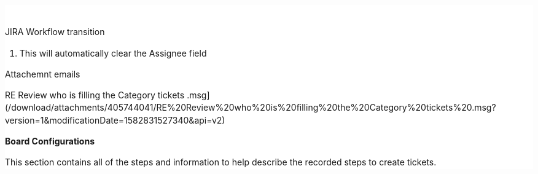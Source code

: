 <p><br />
</p>
<p><span class="underline">JIRA Workflow transition</span><br />
</p>
<ol>
<li>This will automatically clear the Assignee field</li>
</ol></td>
</tr>
</tbody>
</table>

</div>

  

  

<div id="expander-860259469" class="expand-container">

<div id="expander-control-860259469" class="expand-control">

Attachemnt emails

</div>

<div id="expander-content-860259469" class="expand-content">

[<kbd>](download/resources/com.atlassian.confluence.plugins.confluence-view-file-macro:view-file-macro-resources/images/placeholder-small-file.png)
RE Review who is filling the Category tickets
.msg](/download/attachments/405744041/RE%20Review%20who%20is%20filling%20the%20Category%20tickets%20.msg?version=1&modificationDate=1582831527340&api=v2)

</div>

</div>

  

  

</div>

</div>

</div>

</div>

<div class="panel" style="border-width: 1px;">

<div class="panelHeader" style="border-bottom-width: 1px;">

**Board Configurations**

</div>

<div class="panelContent">

This section contains all of the steps and information to help describe
the recorded steps to create tickets.

<div id="expander-1836346175" class="expand-container">
